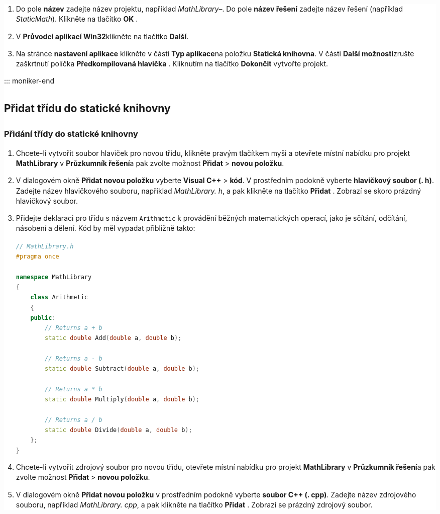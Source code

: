 1. Do pole **název** zadejte název projektu, například *MathLibrary*–. Do pole **název řešení** zadejte název řešení (například *StaticMath*). Klikněte na tlačítko **OK** .

1. V **Průvodci aplikací Win32**klikněte na tlačítko **Další**.

1. Na stránce **nastavení aplikace** klikněte v části **Typ aplikace**na položku **Statická knihovna**. V části **Další možnosti**zrušte zaškrtnutí políčka **Předkompilovaná hlavička** . Kliknutím na tlačítko **Dokončit** vytvořte projekt.

::: moniker-end

## <a name="add-a-class-to-the-static-library"></a><a name="AddClassToLib"></a>Přidat třídu do statické knihovny

### <a name="to-add-a-class-to-the-static-library"></a>Přidání třídy do statické knihovny

1. Chcete-li vytvořit soubor hlaviček pro novou třídu, klikněte pravým tlačítkem myši a otevřete místní nabídku pro projekt **MathLibrary** v **Průzkumník řešení**a pak zvolte možnost **Přidat** > **novou položku**.

1. V dialogovém okně **Přidat novou položku** vyberte **Visual C++** > **kód**. V prostředním podokně vyberte **hlavičkový soubor (. h)**. Zadejte název hlavičkového souboru, například *MathLibrary. h*, a pak klikněte na tlačítko **Přidat** . Zobrazí se skoro prázdný hlavičkový soubor.

1. Přidejte deklaraci pro třídu s názvem `Arithmetic` k provádění běžných matematických operací, jako je sčítání, odčítání, násobení a dělení. Kód by měl vypadat přibližně takto:

    ```cpp
    // MathLibrary.h
    #pragma once

    namespace MathLibrary
    {
        class Arithmetic
        {
        public:
            // Returns a + b
            static double Add(double a, double b);

            // Returns a - b
            static double Subtract(double a, double b);

            // Returns a * b
            static double Multiply(double a, double b);

            // Returns a / b
            static double Divide(double a, double b);
        };
    }
    ```

1. Chcete-li vytvořit zdrojový soubor pro novou třídu, otevřete místní nabídku pro projekt **MathLibrary** v **Průzkumník řešení**a pak zvolte možnost **Přidat** > **novou položku**.

1. V dialogovém okně **Přidat novou položku** v prostředním podokně vyberte **soubor C++ (. cpp)**. Zadejte název zdrojového souboru, například *MathLibrary. cpp*, a pak klikněte na tlačítko **Přidat** . Zobrazí se prázdný zdrojový soubor.
